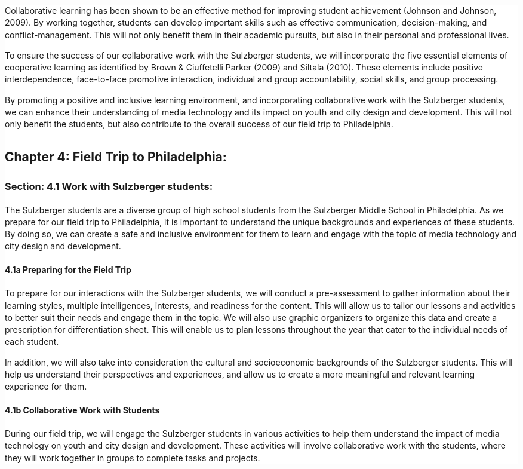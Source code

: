 Collaborative learning has been shown to be an effective method for improving student achievement (Johnson and Johnson, 2009). By working together, students can develop important skills such as effective communication, decision-making, and conflict-management. This will not only benefit them in their academic pursuits, but also in their personal and professional lives.



To ensure the success of our collaborative work with the Sulzberger students, we will incorporate the five essential elements of cooperative learning as identified by Brown & Ciuffetelli Parker (2009) and Siltala (2010). These elements include positive interdependence, face-to-face promotive interaction, individual and group accountability, social skills, and group processing.



By promoting a positive and inclusive learning environment, and incorporating collaborative work with the Sulzberger students, we can enhance their understanding of media technology and its impact on youth and city design and development. This will not only benefit the students, but also contribute to the overall success of our field trip to Philadelphia.





## Chapter 4: Field Trip to Philadelphia:



### Section: 4.1 Work with Sulzberger students:



The Sulzberger students are a diverse group of high school students from the Sulzberger Middle School in Philadelphia. As we prepare for our field trip to Philadelphia, it is important to understand the unique backgrounds and experiences of these students. By doing so, we can create a safe and inclusive environment for them to learn and engage with the topic of media technology and city design and development.



#### 4.1a Preparing for the Field Trip



To prepare for our interactions with the Sulzberger students, we will conduct a pre-assessment to gather information about their learning styles, multiple intelligences, interests, and readiness for the content. This will allow us to tailor our lessons and activities to better suit their needs and engage them in the topic. We will also use graphic organizers to organize this data and create a prescription for differentiation sheet. This will enable us to plan lessons throughout the year that cater to the individual needs of each student.



In addition, we will also take into consideration the cultural and socioeconomic backgrounds of the Sulzberger students. This will help us understand their perspectives and experiences, and allow us to create a more meaningful and relevant learning experience for them.



#### 4.1b Collaborative Work with Students



During our field trip, we will engage the Sulzberger students in various activities to help them understand the impact of media technology on youth and city design and development. These activities will involve collaborative work with the students, where they will work together in groups to complete tasks and projects.

